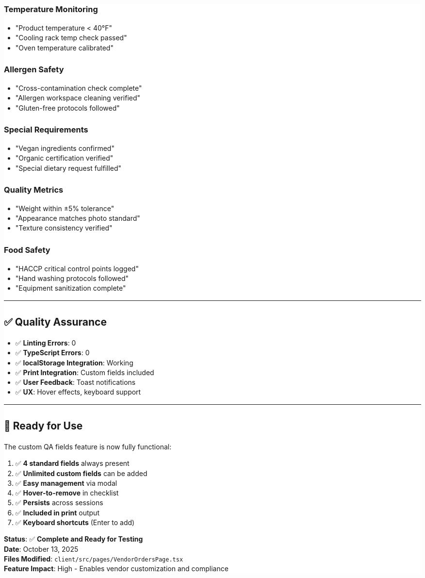 ### **Temperature Monitoring**
- "Product temperature < 40°F"
- "Cooling rack temp check passed"
- "Oven temperature calibrated"

### **Allergen Safety**
- "Cross-contamination check complete"
- "Allergen workspace cleaning verified"
- "Gluten-free protocols followed"

### **Special Requirements**
- "Vegan ingredients confirmed"
- "Organic certification verified"
- "Special dietary request fulfilled"

### **Quality Metrics**
- "Weight within ±5% tolerance"
- "Appearance matches photo standard"
- "Texture consistency verified"

### **Food Safety**
- "HACCP critical control points logged"
- "Hand washing protocols followed"
- "Equipment sanitization complete"

---

## ✅ Quality Assurance

- ✅ **Linting Errors**: 0
- ✅ **TypeScript Errors**: 0
- ✅ **localStorage Integration**: Working
- ✅ **Print Integration**: Custom fields included
- ✅ **User Feedback**: Toast notifications
- ✅ **UX**: Hover effects, keyboard support

---

## 🚀 Ready for Use

The custom QA fields feature is now fully functional:

1. ✅ **4 standard fields** always present
2. ✅ **Unlimited custom fields** can be added
3. ✅ **Easy management** via modal
4. ✅ **Hover-to-remove** in checklist
5. ✅ **Persists** across sessions
6. ✅ **Included in print** output
7. ✅ **Keyboard shortcuts** (Enter to add)

**Status**: ✅ **Complete and Ready for Testing**  
**Date**: October 13, 2025  
**Files Modified**: `client/src/pages/VendorOrdersPage.tsx`  
**Feature Impact**: High - Enables vendor customization and compliance
